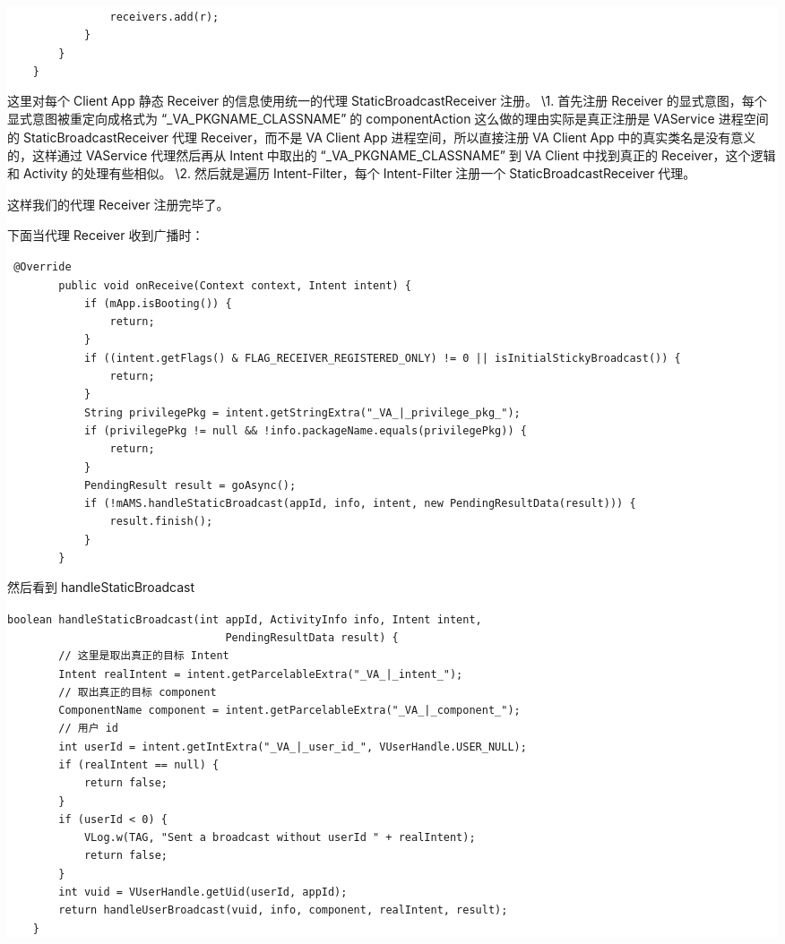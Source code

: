 ```
                receivers.add(r);
            }
        }
    }
```



这里对每个 Client App 静态 Receiver 的信息使用统一的代理 StaticBroadcastReceiver 注册。
\1. 首先注册 Receiver 的显式意图，每个显式意图被重定向成格式为 “_VA_PKGNAME_CLASSNAME” 的 componentAction 这么做的理由实际是真正注册是 VAService 进程空间的 StaticBroadcastReceiver 代理 Receiver，而不是 VA Client App 进程空间，所以直接注册 VA Client App 中的真实类名是没有意义的，这样通过 VAService 代理然后再从 Intent 中取出的 “_VA_PKGNAME_CLASSNAME” 到 VA Client 中找到真正的 Receiver，这个逻辑和 Activity 的处理有些相似。
\2. 然后就是遍历 Intent-Filter，每个 Intent-Filter 注册一个 StaticBroadcastReceiver 代理。



这样我们的代理 Receiver 注册完毕了。



下面当代理 Receiver 收到广播时：



```
 @Override
        public void onReceive(Context context, Intent intent) {
            if (mApp.isBooting()) {
                return;
            }
            if ((intent.getFlags() & FLAG_RECEIVER_REGISTERED_ONLY) != 0 || isInitialStickyBroadcast()) {
                return;
            }
            String privilegePkg = intent.getStringExtra("_VA_|_privilege_pkg_");
            if (privilegePkg != null && !info.packageName.equals(privilegePkg)) {
                return;
            }
            PendingResult result = goAsync();
            if (!mAMS.handleStaticBroadcast(appId, info, intent, new PendingResultData(result))) {
                result.finish();
            }
        }
```



然后看到 handleStaticBroadcast



```
boolean handleStaticBroadcast(int appId, ActivityInfo info, Intent intent,
                                  PendingResultData result) {
        // 这里是取出真正的目标 Intent
        Intent realIntent = intent.getParcelableExtra("_VA_|_intent_");
        // 取出真正的目标 component
        ComponentName component = intent.getParcelableExtra("_VA_|_component_");
        // 用户 id
        int userId = intent.getIntExtra("_VA_|_user_id_", VUserHandle.USER_NULL);
        if (realIntent == null) {
            return false;
        }
        if (userId < 0) {
            VLog.w(TAG, "Sent a broadcast without userId " + realIntent);
            return false;
        }
        int vuid = VUserHandle.getUid(userId, appId);
        return handleUserBroadcast(vuid, info, component, realIntent, result);
    }
```